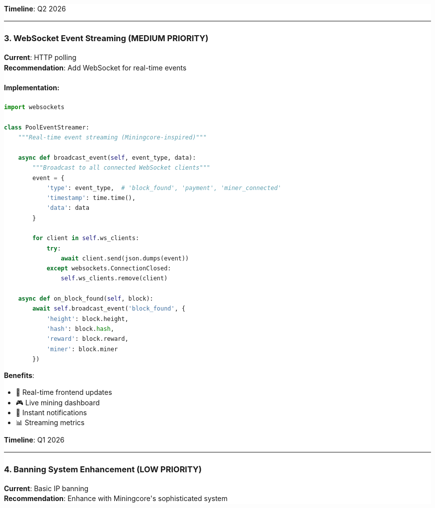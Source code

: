 **Timeline**: Q2 2026

---

### 3. **WebSocket Event Streaming** (MEDIUM PRIORITY)

**Current**: HTTP polling  
**Recommendation**: Add WebSocket for real-time events

#### Implementation:

```python
import websockets

class PoolEventStreamer:
    """Real-time event streaming (Miningcore-inspired)"""
    
    async def broadcast_event(self, event_type, data):
        """Broadcast to all connected WebSocket clients"""
        event = {
            'type': event_type,  # 'block_found', 'payment', 'miner_connected'
            'timestamp': time.time(),
            'data': data
        }
        
        for client in self.ws_clients:
            try:
                await client.send(json.dumps(event))
            except websockets.ConnectionClosed:
                self.ws_clients.remove(client)
    
    async def on_block_found(self, block):
        await self.broadcast_event('block_found', {
            'height': block.height,
            'hash': block.hash,
            'reward': block.reward,
            'miner': block.miner
        })
```

**Benefits**:
- 📡 Real-time frontend updates
- 🎮 Live mining dashboard
- 🔔 Instant notifications
- 📊 Streaming metrics

**Timeline**: Q1 2026

---

### 4. **Banning System Enhancement** (LOW PRIORITY)

**Current**: Basic IP banning  
**Recommendation**: Enhance with Miningcore's sophisticated system
